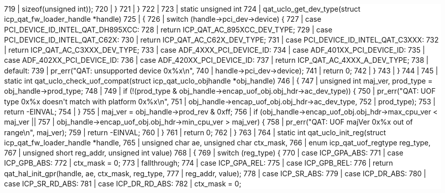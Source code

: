 719   |  sizeof(unsigned int));
720   | 	}
721   | }
722   |
723   | static unsigned int
724   | qat_uclo_get_dev_type(struct icp_qat_fw_loader_handle *handle)
725   | {
726   |  switch (handle->pci_dev->device) {
727   |  case PCI_DEVICE_ID_INTEL_QAT_DH895XCC:
728   |  return ICP_QAT_AC_895XCC_DEV_TYPE;
729   |  case PCI_DEVICE_ID_INTEL_QAT_C62X:
730   |  return ICP_QAT_AC_C62X_DEV_TYPE;
731   |  case PCI_DEVICE_ID_INTEL_QAT_C3XXX:
732   |  return ICP_QAT_AC_C3XXX_DEV_TYPE;
733   |  case ADF_4XXX_PCI_DEVICE_ID:
734   |  case ADF_401XX_PCI_DEVICE_ID:
735   |  case ADF_402XX_PCI_DEVICE_ID:
736   |  case ADF_420XX_PCI_DEVICE_ID:
737   |  return ICP_QAT_AC_4XXX_A_DEV_TYPE;
738   |  default:
739   |  pr_err("QAT: unsupported device 0x%x\n",
740   |  handle->pci_dev->device);
741   |  return 0;
742   | 	}
743   | }
744   |
745   | static int qat_uclo_check_uof_compat(struct icp_qat_uclo_objhandle *obj_handle)
746   | {
747   |  unsigned int maj_ver, prod_type = obj_handle->prod_type;
748   |
749   |  if (!(prod_type & obj_handle->encap_uof_obj.obj_hdr->ac_dev_type)) {
750   |  pr_err("QAT: UOF type 0x%x doesn't match with platform 0x%x\n",
751   |  obj_handle->encap_uof_obj.obj_hdr->ac_dev_type,
752   |  prod_type);
753   |  return -EINVAL;
754   | 	}
755   | 	maj_ver = obj_handle->prod_rev & 0xff;
756   |  if (obj_handle->encap_uof_obj.obj_hdr->max_cpu_ver < maj_ver ||
757   | 	    obj_handle->encap_uof_obj.obj_hdr->min_cpu_ver > maj_ver) {
758   |  pr_err("QAT: UOF majVer 0x%x out of range\n", maj_ver);
759   |  return -EINVAL;
760   | 	}
761   |  return 0;
762   | }
763   |
764   | static int qat_uclo_init_reg(struct icp_qat_fw_loader_handle *handle,
765   |  unsigned char ae, unsigned char ctx_mask,
766   |  enum icp_qat_uof_regtype reg_type,
767   |  unsigned short reg_addr, unsigned int value)
768   | {
769   |  switch (reg_type) {
770   |  case ICP_GPA_ABS:
771   |  case ICP_GPB_ABS:
772   | 		ctx_mask = 0;
773   |  fallthrough;
774   |  case ICP_GPA_REL:
775   |  case ICP_GPB_REL:
776   |  return qat_hal_init_gpr(handle, ae, ctx_mask, reg_type,
777   | 					reg_addr, value);
778   |  case ICP_SR_ABS:
779   |  case ICP_DR_ABS:
780   |  case ICP_SR_RD_ABS:
781   |  case ICP_DR_RD_ABS:
782   | 		ctx_mask = 0;